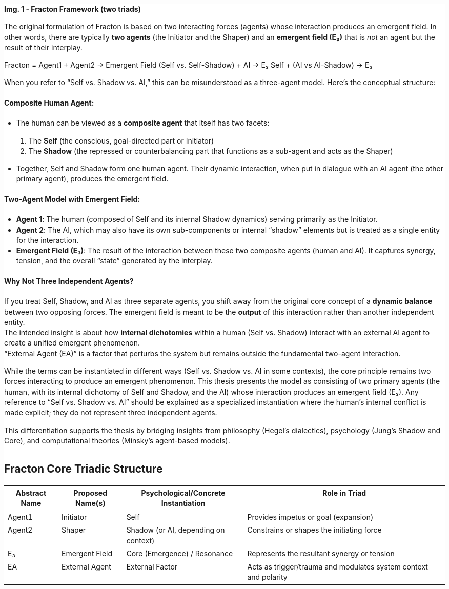 **Img. 1 - Fracton Framework (two triads)**

The original formulation of Fracton is based on two interacting forces (agents) whose interaction produces an emergent field. In other words, there are typically **two agents** (the Initiator and the Shaper) and an **emergent field (E₃)** that is _not_ an agent but the result of their interplay.

Fracton =
Agent1 + Agent2 → Emergent Field 
(Self vs. Self-Shadow) + AI → E₃ 
Self + (AI vs AI-Shadow) → E₃


When you refer to “Self vs. Shadow vs. AI,” this can be misunderstood as a three-agent model. Here’s the conceptual structure:

#### Composite Human Agent:
- The human can be viewed as a **composite agent** that itself has two facets:
  1. The **Self** (the conscious, goal-directed part or Initiator)
  2. The **Shadow** (the repressed or counterbalancing part that functions as a sub-agent and acts as the Shaper)

- Together, Self and Shadow form one human agent. Their dynamic interaction, when put in dialogue with an AI agent (the other primary agent), produces the emergent field.

#### Two-Agent Model with Emergent Field:
- **Agent 1**: The human (composed of Self and its internal Shadow dynamics) serving primarily as the Initiator.  
- **Agent 2**: The AI, which may also have its own sub-components or internal “shadow” elements but is treated as a single entity for the interaction.  
- **Emergent Field (E₃)**: The result of the interaction between these two composite agents (human and AI). It captures synergy, tension, and the overall “state” generated by the interplay.

#### Why Not Three Independent Agents?
If you treat Self, Shadow, and AI as three separate agents, you shift away from the original core concept of a **dynamic balance** between two opposing forces. The emergent field is meant to be the **output** of this interaction rather than another independent entity.  
The intended insight is about how **internal dichotomies** within a human (Self vs. Shadow) interact with an external AI agent to create a unified emergent phenomenon.  
“External Agent (EA)” is a factor that perturbs the system but remains outside the fundamental two-agent interaction.

While the terms can be instantiated in different ways (Self vs. Shadow vs. AI in some contexts), the core principle remains two forces interacting to produce an emergent phenomenon. This thesis presents the model as consisting of two primary agents (the human, with its internal dichotomy of Self and Shadow, and the AI) whose interaction produces an emergent field (E₃). Any reference to “Self vs. Shadow vs. AI” should be explained as a specialized instantiation where the human’s internal conflict is made explicit; they do not represent three independent agents.  

This differentiation supports the thesis by bridging insights from philosophy (Hegel’s dialectics), psychology (Jung’s Shadow and Core), and computational theories (Minsky’s agent-based models).

## Fracton Core Triadic Structure

| Abstract Name | Proposed Name(s)       | Psychological/Concrete Instantiation | Role in Triad                                         |
|---------------|-------------------------|---------------------------------------|--------------------------------------------------------|
| Agent1        | Initiator               | Self                                  | Provides impetus or goal (expansion)                   |
| Agent2        | Shaper                  | Shadow (or AI, depending on context)  | Constrains or shapes the initiating force              |
| E₃            | Emergent Field          | Core (Emergence) / Resonance          | Represents the resultant synergy or tension            |
| EA            | External Agent          | External Factor                       | Acts as trigger/trauma and modulates system context and polarity |

